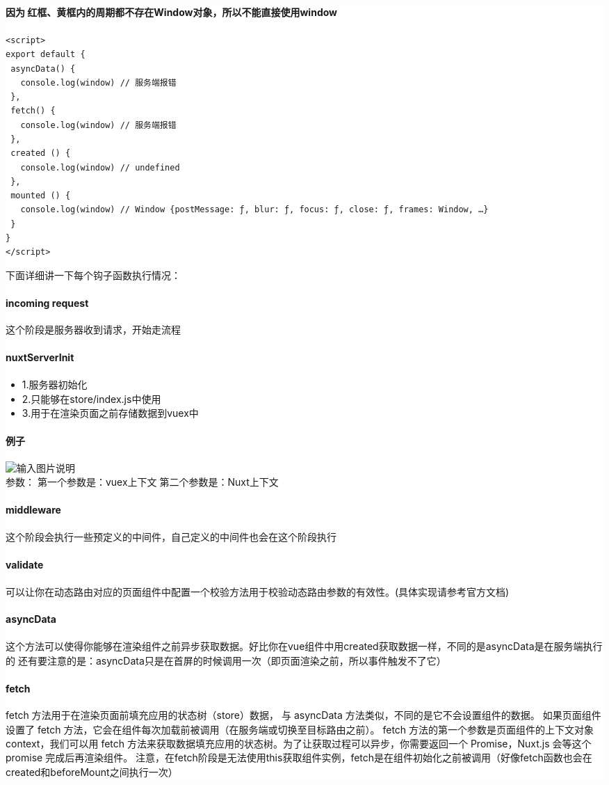  #### 因为 红框、黄框内的周期都不存在Window对象，所以不能直接使用window

 ```
 <script>
export default {
  asyncData() {
    console.log(window) // 服务端报错
  },
  fetch() {
    console.log(window) // 服务端报错
  },
  created () {
    console.log(window) // undefined
  },
  mounted () {
    console.log(window) // Window {postMessage: ƒ, blur: ƒ, focus: ƒ, close: ƒ, frames: Window, …}
  }
}
</script>
 ```
 下面详细讲一下每个钩子函数执行情况：

#### incoming request
这个阶段是服务器收到请求，开始走流程

#### nuxtServerInit
* 1.服务器初始化
* 2.只能够在store/index.js中使用
* 3.用于在渲染页面之前存储数据到vuex中
#### 例子
 ![输入图片说明](images/2193746-20210402180144083-1328586663.png"QQ截图20201229183512.png")  
 参数：
第一个参数是：vuex上下文
第二个参数是：Nuxt上下文

#### middleware
这个阶段会执行一些预定义的中间件，自己定义的中间件也会在这个阶段执行

#### validate
可以让你在动态路由对应的页面组件中配置一个校验方法用于校验动态路由参数的有效性。(具体实现请参考官方文档)

#### asyncData
这个方法可以使得你能够在渲染组件之前异步获取数据。好比你在vue组件中用created获取数据一样，不同的是asyncData是在服务端执行的
还有要注意的是：asyncData只是在首屏的时候调用一次（即页面渲染之前，所以事件触发不了它）

#### fetch
fetch 方法用于在渲染页面前填充应用的状态树（store）数据， 与 asyncData 方法类似，不同的是它不会设置组件的数据。
如果页面组件设置了 fetch 方法，它会在组件每次加载前被调用（在服务端或切换至目标路由之前）。
fetch 方法的第一个参数是页面组件的上下文对象 context，我们可以用 fetch 方法来获取数据填充应用的状态树。为了让获取过程可以异步，你需要返回一个 Promise，Nuxt.js 会等这个 promise 完成后再渲染组件。
注意，在fetch阶段是无法使用this获取组件实例，fetch是在组件初始化之前被调用（好像fetch函数也会在created和beforeMount之间执行一次）
